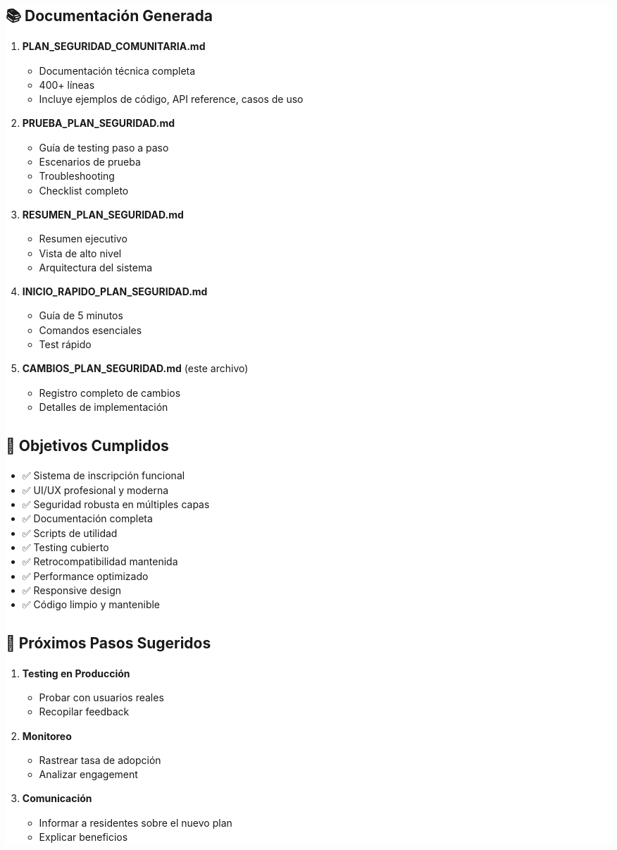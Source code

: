 ## 📚 Documentación Generada

1. **PLAN_SEGURIDAD_COMUNITARIA.md**
   - Documentación técnica completa
   - 400+ líneas
   - Incluye ejemplos de código, API reference, casos de uso

2. **PRUEBA_PLAN_SEGURIDAD.md**
   - Guía de testing paso a paso
   - Escenarios de prueba
   - Troubleshooting
   - Checklist completo

3. **RESUMEN_PLAN_SEGURIDAD.md**
   - Resumen ejecutivo
   - Vista de alto nivel
   - Arquitectura del sistema

4. **INICIO_RAPIDO_PLAN_SEGURIDAD.md**
   - Guía de 5 minutos
   - Comandos esenciales
   - Test rápido

5. **CAMBIOS_PLAN_SEGURIDAD.md** (este archivo)
   - Registro completo de cambios
   - Detalles de implementación

## 🎯 Objetivos Cumplidos

- ✅ Sistema de inscripción funcional
- ✅ UI/UX profesional y moderna
- ✅ Seguridad robusta en múltiples capas
- ✅ Documentación completa
- ✅ Scripts de utilidad
- ✅ Testing cubierto
- ✅ Retrocompatibilidad mantenida
- ✅ Performance optimizado
- ✅ Responsive design
- ✅ Código limpio y mantenible

## 🙏 Próximos Pasos Sugeridos

1. **Testing en Producción**
   - Probar con usuarios reales
   - Recopilar feedback

2. **Monitoreo**
   - Rastrear tasa de adopción
   - Analizar engagement

3. **Comunicación**
   - Informar a residentes sobre el nuevo plan
   - Explicar beneficios
